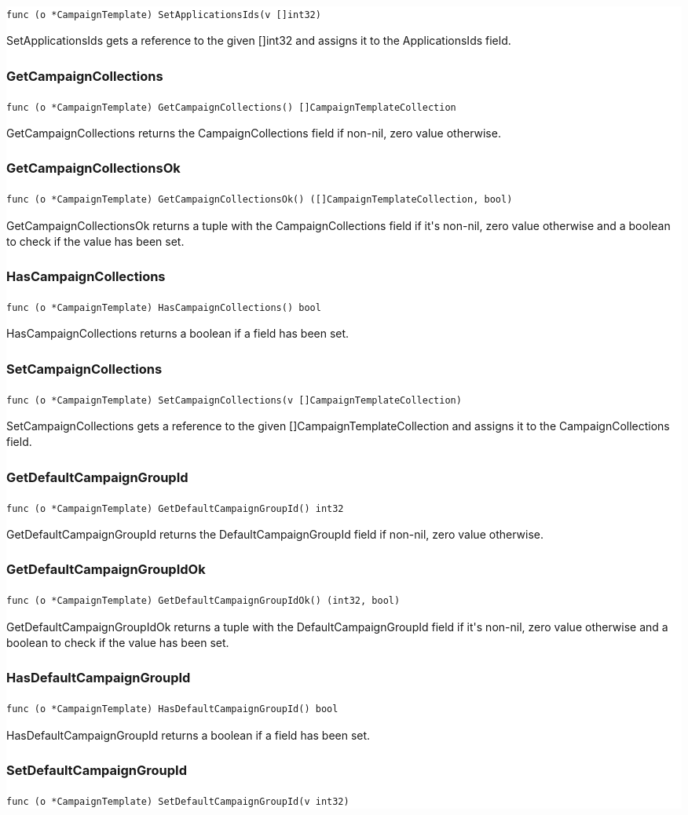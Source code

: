 `func (o *CampaignTemplate) SetApplicationsIds(v []int32)`

SetApplicationsIds gets a reference to the given []int32 and assigns it to the ApplicationsIds field.

### GetCampaignCollections

`func (o *CampaignTemplate) GetCampaignCollections() []CampaignTemplateCollection`

GetCampaignCollections returns the CampaignCollections field if non-nil, zero value otherwise.

### GetCampaignCollectionsOk

`func (o *CampaignTemplate) GetCampaignCollectionsOk() ([]CampaignTemplateCollection, bool)`

GetCampaignCollectionsOk returns a tuple with the CampaignCollections field if it's non-nil, zero value otherwise
and a boolean to check if the value has been set.

### HasCampaignCollections

`func (o *CampaignTemplate) HasCampaignCollections() bool`

HasCampaignCollections returns a boolean if a field has been set.

### SetCampaignCollections

`func (o *CampaignTemplate) SetCampaignCollections(v []CampaignTemplateCollection)`

SetCampaignCollections gets a reference to the given []CampaignTemplateCollection and assigns it to the CampaignCollections field.

### GetDefaultCampaignGroupId

`func (o *CampaignTemplate) GetDefaultCampaignGroupId() int32`

GetDefaultCampaignGroupId returns the DefaultCampaignGroupId field if non-nil, zero value otherwise.

### GetDefaultCampaignGroupIdOk

`func (o *CampaignTemplate) GetDefaultCampaignGroupIdOk() (int32, bool)`

GetDefaultCampaignGroupIdOk returns a tuple with the DefaultCampaignGroupId field if it's non-nil, zero value otherwise
and a boolean to check if the value has been set.

### HasDefaultCampaignGroupId

`func (o *CampaignTemplate) HasDefaultCampaignGroupId() bool`

HasDefaultCampaignGroupId returns a boolean if a field has been set.

### SetDefaultCampaignGroupId

`func (o *CampaignTemplate) SetDefaultCampaignGroupId(v int32)`
